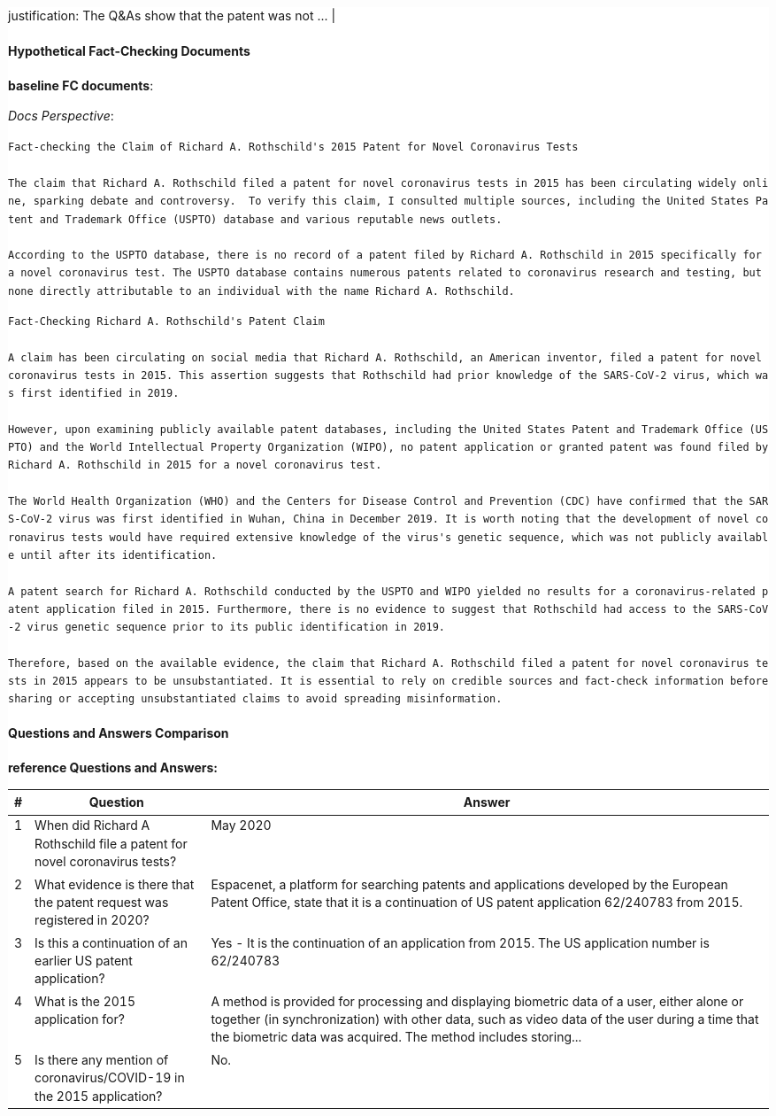 justification: The Q&As show that the patent was not ... |

#### Hypothetical Fact-Checking Documents

**baseline FC documents**:

*Docs Perspective*:

```
Fact-checking the Claim of Richard A. Rothschild's 2015 Patent for Novel Coronavirus Tests

The claim that Richard A. Rothschild filed a patent for novel coronavirus tests in 2015 has been circulating widely online, sparking debate and controversy.  To verify this claim, I consulted multiple sources, including the United States Patent and Trademark Office (USPTO) database and various reputable news outlets.

According to the USPTO database, there is no record of a patent filed by Richard A. Rothschild in 2015 specifically for a novel coronavirus test. The USPTO database contains numerous patents related to coronavirus research and testing, but none directly attributable to an individual with the name Richard A. Rothschild.
```

```
Fact-Checking Richard A. Rothschild's Patent Claim

A claim has been circulating on social media that Richard A. Rothschild, an American inventor, filed a patent for novel coronavirus tests in 2015. This assertion suggests that Rothschild had prior knowledge of the SARS-CoV-2 virus, which was first identified in 2019. 

However, upon examining publicly available patent databases, including the United States Patent and Trademark Office (USPTO) and the World Intellectual Property Organization (WIPO), no patent application or granted patent was found filed by Richard A. Rothschild in 2015 for a novel coronavirus test. 

The World Health Organization (WHO) and the Centers for Disease Control and Prevention (CDC) have confirmed that the SARS-CoV-2 virus was first identified in Wuhan, China in December 2019. It is worth noting that the development of novel coronavirus tests would have required extensive knowledge of the virus's genetic sequence, which was not publicly available until after its identification.

A patent search for Richard A. Rothschild conducted by the USPTO and WIPO yielded no results for a coronavirus-related patent application filed in 2015. Furthermore, there is no evidence to suggest that Rothschild had access to the SARS-CoV-2 virus genetic sequence prior to its public identification in 2019.

Therefore, based on the available evidence, the claim that Richard A. Rothschild filed a patent for novel coronavirus tests in 2015 appears to be unsubstantiated. It is essential to rely on credible sources and fact-check information before sharing or accepting unsubstantiated claims to avoid spreading misinformation.
```

#### Questions and Answers Comparison

**reference Questions and Answers:**

| # | Question | Answer |
|---|----------|--------|
| 1 | When did Richard A Rothschild file a patent for novel coronavirus tests? | May 2020 |
| 2 | What evidence is there that the patent request was registered in 2020? | Espacenet, a platform for searching patents and applications developed by the European Patent Office, state that it is a continuation of  US patent application 62/240783 from 2015. |
| 3 | Is this a continuation of an earlier US patent application? | Yes - It is the continuation of an application from 2015. The US application number is 62/240783 |
| 4 | What is the 2015 application for? | A method is provided for processing and displaying biometric data of a user, either alone or together (in synchronization) with other data, such as video data of the user during a time that the biometric data was acquired. The method includes storing... |
| 5 | Is there any mention of coronavirus/COVID-19 in the 2015 application? | No. |
